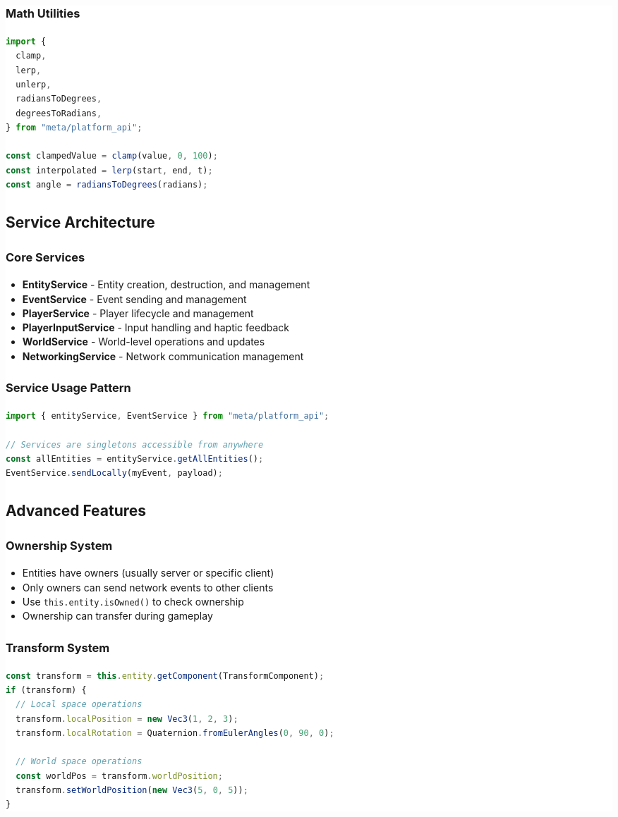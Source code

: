 ### Math Utilities

```typescript
import {
  clamp,
  lerp,
  unlerp,
  radiansToDegrees,
  degreesToRadians,
} from "meta/platform_api";

const clampedValue = clamp(value, 0, 100);
const interpolated = lerp(start, end, t);
const angle = radiansToDegrees(radians);
```

## Service Architecture

### Core Services

- **EntityService** - Entity creation, destruction, and management
- **EventService** - Event sending and management
- **PlayerService** - Player lifecycle and management
- **PlayerInputService** - Input handling and haptic feedback
- **WorldService** - World-level operations and updates
- **NetworkingService** - Network communication management

### Service Usage Pattern

```typescript
import { entityService, EventService } from "meta/platform_api";

// Services are singletons accessible from anywhere
const allEntities = entityService.getAllEntities();
EventService.sendLocally(myEvent, payload);
```

## Advanced Features

### Ownership System

- Entities have owners (usually server or specific client)
- Only owners can send network events to other clients
- Use `this.entity.isOwned()` to check ownership
- Ownership can transfer during gameplay

### Transform System

```typescript
const transform = this.entity.getComponent(TransformComponent);
if (transform) {
  // Local space operations
  transform.localPosition = new Vec3(1, 2, 3);
  transform.localRotation = Quaternion.fromEulerAngles(0, 90, 0);

  // World space operations
  const worldPos = transform.worldPosition;
  transform.setWorldPosition(new Vec3(5, 0, 5));
}
```
